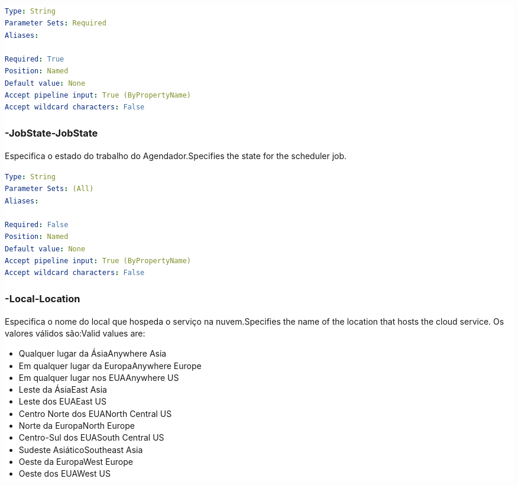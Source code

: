 ```yaml
Type: String
Parameter Sets: Required
Aliases: 

Required: True
Position: Named
Default value: None
Accept pipeline input: True (ByPropertyName)
Accept wildcard characters: False
```

### <span data-ttu-id="a2ba1-158">-JobState</span><span class="sxs-lookup"><span data-stu-id="a2ba1-158">-JobState</span></span>
<span data-ttu-id="a2ba1-159">Especifica o estado do trabalho do Agendador.</span><span class="sxs-lookup"><span data-stu-id="a2ba1-159">Specifies the state for the scheduler job.</span></span>

```yaml
Type: String
Parameter Sets: (All)
Aliases: 

Required: False
Position: Named
Default value: None
Accept pipeline input: True (ByPropertyName)
Accept wildcard characters: False
```

### <span data-ttu-id="a2ba1-160">-Local</span><span class="sxs-lookup"><span data-stu-id="a2ba1-160">-Location</span></span>
<span data-ttu-id="a2ba1-161">Especifica o nome do local que hospeda o serviço na nuvem.</span><span class="sxs-lookup"><span data-stu-id="a2ba1-161">Specifies the name of the location that hosts the cloud service.</span></span>
<span data-ttu-id="a2ba1-162">Os valores válidos são:</span><span class="sxs-lookup"><span data-stu-id="a2ba1-162">Valid values are:</span></span> 

- <span data-ttu-id="a2ba1-163">Qualquer lugar da Ásia</span><span class="sxs-lookup"><span data-stu-id="a2ba1-163">Anywhere Asia</span></span>
- <span data-ttu-id="a2ba1-164">Em qualquer lugar da Europa</span><span class="sxs-lookup"><span data-stu-id="a2ba1-164">Anywhere Europe</span></span>
- <span data-ttu-id="a2ba1-165">Em qualquer lugar nos EUA</span><span class="sxs-lookup"><span data-stu-id="a2ba1-165">Anywhere US</span></span>
- <span data-ttu-id="a2ba1-166">Leste da Ásia</span><span class="sxs-lookup"><span data-stu-id="a2ba1-166">East Asia</span></span>
- <span data-ttu-id="a2ba1-167">Leste dos EUA</span><span class="sxs-lookup"><span data-stu-id="a2ba1-167">East US</span></span>
- <span data-ttu-id="a2ba1-168">Centro Norte dos EUA</span><span class="sxs-lookup"><span data-stu-id="a2ba1-168">North Central US</span></span>
- <span data-ttu-id="a2ba1-169">Norte da Europa</span><span class="sxs-lookup"><span data-stu-id="a2ba1-169">North Europe</span></span>
- <span data-ttu-id="a2ba1-170">Centro-Sul dos EUA</span><span class="sxs-lookup"><span data-stu-id="a2ba1-170">South Central US</span></span>
- <span data-ttu-id="a2ba1-171">Sudeste Asiático</span><span class="sxs-lookup"><span data-stu-id="a2ba1-171">Southeast Asia</span></span>
- <span data-ttu-id="a2ba1-172">Oeste da Europa</span><span class="sxs-lookup"><span data-stu-id="a2ba1-172">West Europe</span></span>
- <span data-ttu-id="a2ba1-173">Oeste dos EUA</span><span class="sxs-lookup"><span data-stu-id="a2ba1-173">West US</span></span>
